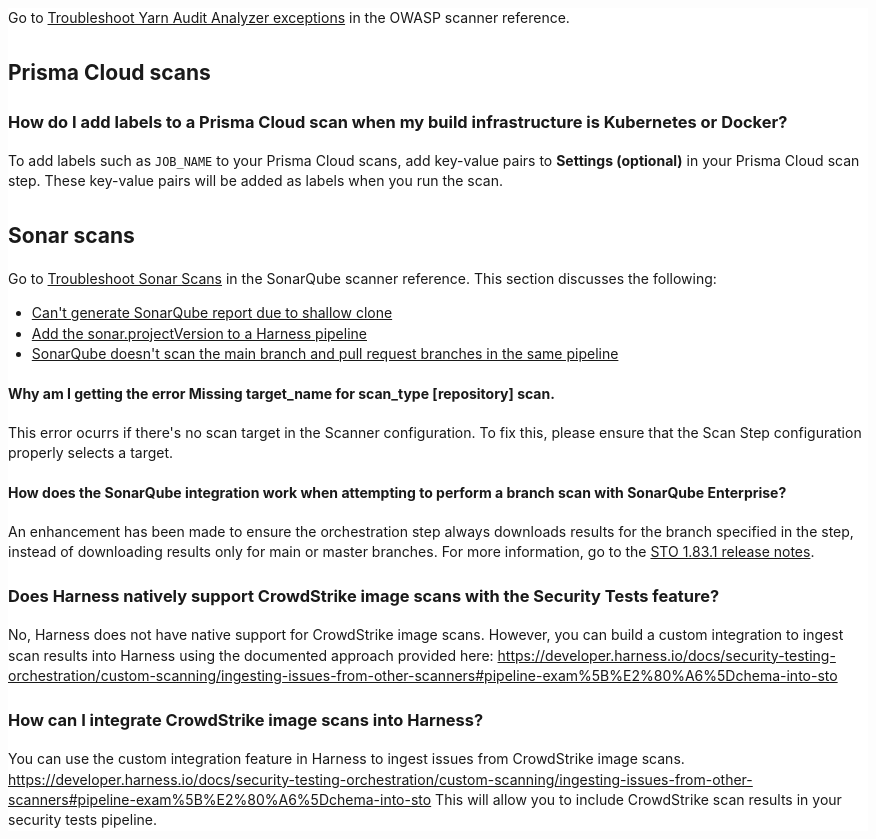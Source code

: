 

Go to [Troubleshoot Yarn Audit Analyzer exceptions](/docs/security-testing-orchestration/sto-techref-category/owasp-scanner-reference#owasp-step-generates-yarn-audit-analyzer-exception) in the OWASP scanner reference.

## Prisma Cloud scans

### How do I add labels to a Prisma Cloud scan when my build infrastructure is Kubernetes or Docker?
To add labels such as `JOB_NAME` to your Prisma Cloud scans, add key-value pairs to **Settings (optional)** in your Prisma Cloud scan step. These key-value pairs will be added as labels when you run the scan.


## Sonar scans

Go to [Troubleshoot Sonar Scans](/docs/security-testing-orchestration/sto-techref-category/sonarqube-sonar-scanner-reference#troubleshoot-sonar-scans) in the SonarQube scanner reference. This section discusses the following:
- [Can't generate SonarQube report due to shallow clone](/docs/security-testing-orchestration/sto-techref-category/sonarqube-sonar-scanner-reference#sonarqube-doesnt-scan-the-main-branch-and-pull-request-branches-in-the-same-pipeline)
- [Add the sonar.projectVersion to a Harness pipeline](/docs/security-testing-orchestration/sto-techref-category/sonarqube-sonar-scanner-reference#add-the-sonarprojectversion-to-a-harness-pipeline)
- [SonarQube doesn't scan the main branch and pull request branches in the same pipeline](/docs/security-testing-orchestration/sto-techref-category/sonarqube-sonar-scanner-reference#sonarqube-doesnt-scan-the-main-branch-and-pull-request-branches-in-the-same-pipeline)

#### Why am I getting the error Missing target_name for scan_type [repository] scan.
This error ocurrs if there's no scan target in the Scanner configuration. To fix this, please ensure that the Scan Step configuration properly selects a target.


#### How does the SonarQube integration work when attempting to perform a branch scan with SonarQube Enterprise?

An enhancement has been made to ensure the orchestration step always downloads results for the branch specified in the step, instead of downloading results only for main or master branches. For more information, go to the [STO 1.83.1 release notes](https://developer.harness.io/release-notes/security-testing-orchestration#version-1831).

### Does Harness natively support CrowdStrike image scans with the Security Tests feature?  
No, Harness does not have native support for CrowdStrike image scans. However, you can build a custom integration to ingest scan results into Harness using the documented approach provided here: https://developer.harness.io/docs/security-testing-orchestration/custom-scanning/ingesting-issues-from-other-scanners#pipeline-exam%5B%E2%80%A6%5Dchema-into-sto 

### How can I integrate CrowdStrike image scans into Harness?  
You can use the custom integration feature in Harness to ingest issues from CrowdStrike image scans. https://developer.harness.io/docs/security-testing-orchestration/custom-scanning/ingesting-issues-from-other-scanners#pipeline-exam%5B%E2%80%A6%5Dchema-into-sto
This will allow you to include CrowdStrike scan results in your security tests pipeline.


